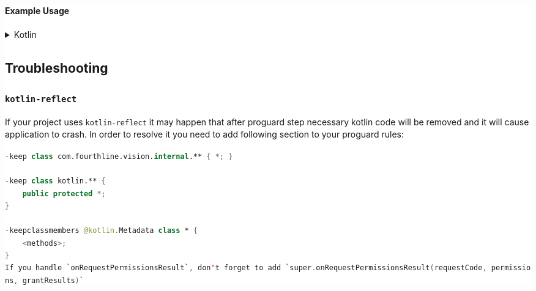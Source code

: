 #### Example Usage
<details><summary>Kotlin</summary></details>

## Troubleshooting

### `kotlin-reflect`

If your project uses `kotlin-reflect` it may happen that after proguard step necessary kotlin code will be removed and it will cause application to crash. In order to resolve it you need to add following section to your proguard rules:
```kotlin
-keep class com.fourthline.vision.internal.** { *; }

-keep class kotlin.** {
    public protected *;
}

-keepclassmembers @kotlin.Metadata class * {
    <methods>;
}
If you handle `onRequestPermissionsResult`, don't forget to add `super.onRequestPermissionsResult(requestCode, permissions, grantResults)`
```

